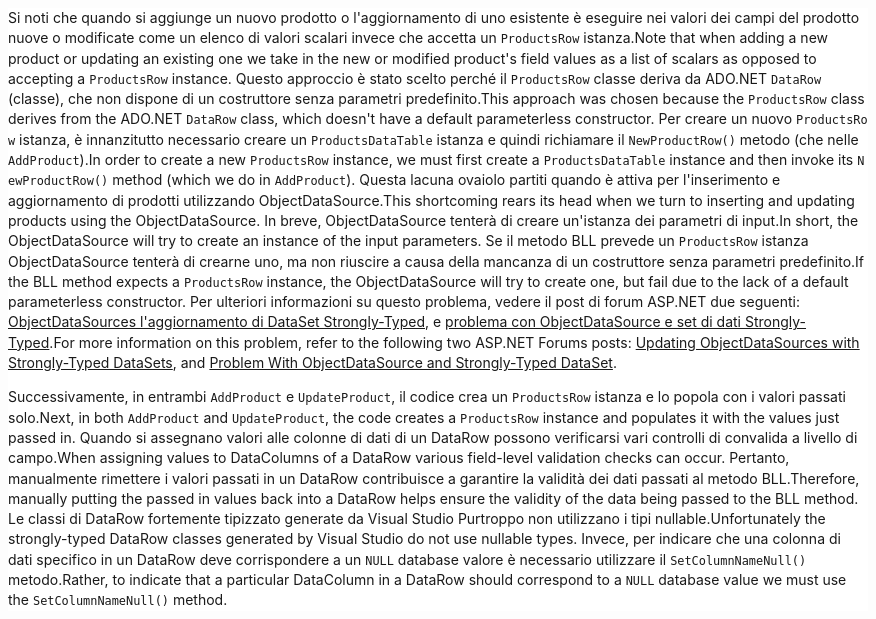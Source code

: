 <span data-ttu-id="a0e42-150">Si noti che quando si aggiunge un nuovo prodotto o l'aggiornamento di uno esistente è eseguire nei valori dei campi del prodotto nuove o modificate come un elenco di valori scalari invece che accetta un `ProductsRow` istanza.</span><span class="sxs-lookup"><span data-stu-id="a0e42-150">Note that when adding a new product or updating an existing one we take in the new or modified product's field values as a list of scalars as opposed to accepting a `ProductsRow` instance.</span></span> <span data-ttu-id="a0e42-151">Questo approccio è stato scelto perché il `ProductsRow` classe deriva da ADO.NET `DataRow` (classe), che non dispone di un costruttore senza parametri predefinito.</span><span class="sxs-lookup"><span data-stu-id="a0e42-151">This approach was chosen because the `ProductsRow` class derives from the ADO.NET `DataRow` class, which doesn't have a default parameterless constructor.</span></span> <span data-ttu-id="a0e42-152">Per creare un nuovo `ProductsRow` istanza, è innanzitutto necessario creare un `ProductsDataTable` istanza e quindi richiamare il `NewProductRow()` metodo (che nelle `AddProduct`).</span><span class="sxs-lookup"><span data-stu-id="a0e42-152">In order to create a new `ProductsRow` instance, we must first create a `ProductsDataTable` instance and then invoke its `NewProductRow()` method (which we do in `AddProduct`).</span></span> <span data-ttu-id="a0e42-153">Questa lacuna ovaiolo partiti quando è attiva per l'inserimento e aggiornamento di prodotti utilizzando ObjectDataSource.</span><span class="sxs-lookup"><span data-stu-id="a0e42-153">This shortcoming rears its head when we turn to inserting and updating products using the ObjectDataSource.</span></span> <span data-ttu-id="a0e42-154">In breve, ObjectDataSource tenterà di creare un'istanza dei parametri di input.</span><span class="sxs-lookup"><span data-stu-id="a0e42-154">In short, the ObjectDataSource will try to create an instance of the input parameters.</span></span> <span data-ttu-id="a0e42-155">Se il metodo BLL prevede un `ProductsRow` istanza ObjectDataSource tenterà di crearne uno, ma non riuscire a causa della mancanza di un costruttore senza parametri predefinito.</span><span class="sxs-lookup"><span data-stu-id="a0e42-155">If the BLL method expects a `ProductsRow` instance, the ObjectDataSource will try to create one, but fail due to the lack of a default parameterless constructor.</span></span> <span data-ttu-id="a0e42-156">Per ulteriori informazioni su questo problema, vedere il post di forum ASP.NET due seguenti: [ObjectDataSources l'aggiornamento di DataSet Strongly-Typed](https://forums.asp.net/1098630/ShowPost.aspx), e [problema con ObjectDataSource e set di dati Strongly-Typed](https://forums.asp.net/1048212/ShowPost.aspx).</span><span class="sxs-lookup"><span data-stu-id="a0e42-156">For more information on this problem, refer to the following two ASP.NET Forums posts: [Updating ObjectDataSources with Strongly-Typed DataSets](https://forums.asp.net/1098630/ShowPost.aspx), and [Problem With ObjectDataSource and Strongly-Typed DataSet](https://forums.asp.net/1048212/ShowPost.aspx).</span></span>

<span data-ttu-id="a0e42-157">Successivamente, in entrambi `AddProduct` e `UpdateProduct`, il codice crea un `ProductsRow` istanza e lo popola con i valori passati solo.</span><span class="sxs-lookup"><span data-stu-id="a0e42-157">Next, in both `AddProduct` and `UpdateProduct`, the code creates a `ProductsRow` instance and populates it with the values just passed in.</span></span> <span data-ttu-id="a0e42-158">Quando si assegnano valori alle colonne di dati di un DataRow possono verificarsi vari controlli di convalida a livello di campo.</span><span class="sxs-lookup"><span data-stu-id="a0e42-158">When assigning values to DataColumns of a DataRow various field-level validation checks can occur.</span></span> <span data-ttu-id="a0e42-159">Pertanto, manualmente rimettere i valori passati in un DataRow contribuisce a garantire la validità dei dati passati al metodo BLL.</span><span class="sxs-lookup"><span data-stu-id="a0e42-159">Therefore, manually putting the passed in values back into a DataRow helps ensure the validity of the data being passed to the BLL method.</span></span> <span data-ttu-id="a0e42-160">Le classi di DataRow fortemente tipizzato generate da Visual Studio Purtroppo non utilizzano i tipi nullable.</span><span class="sxs-lookup"><span data-stu-id="a0e42-160">Unfortunately the strongly-typed DataRow classes generated by Visual Studio do not use nullable types.</span></span> <span data-ttu-id="a0e42-161">Invece, per indicare che una colonna di dati specifico in un DataRow deve corrispondere a un `NULL` database valore è necessario utilizzare il `SetColumnNameNull()` metodo.</span><span class="sxs-lookup"><span data-stu-id="a0e42-161">Rather, to indicate that a particular DataColumn in a DataRow should correspond to a `NULL` database value we must use the `SetColumnNameNull()` method.</span></span>
